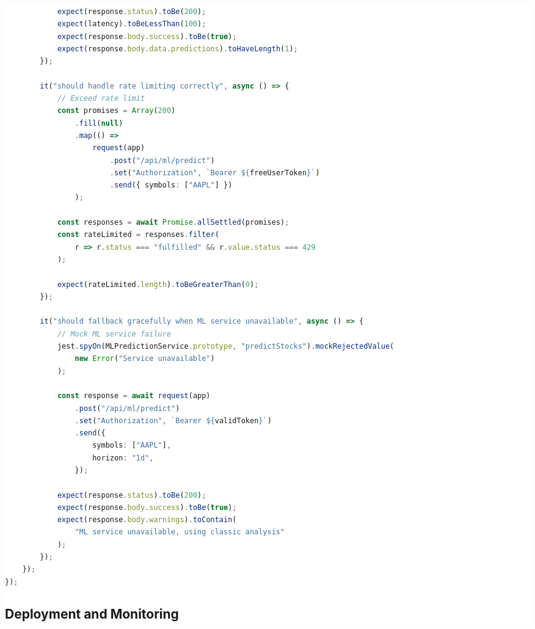 ```typescript
			expect(response.status).toBe(200);
			expect(latency).toBeLessThan(100);
			expect(response.body.success).toBe(true);
			expect(response.body.data.predictions).toHaveLength(1);
		});

		it("should handle rate limiting correctly", async () => {
			// Exceed rate limit
			const promises = Array(200)
				.fill(null)
				.map(() =>
					request(app)
						.post("/api/ml/predict")
						.set("Authorization", `Bearer ${freeUserToken}`)
						.send({ symbols: ["AAPL"] })
				);

			const responses = await Promise.allSettled(promises);
			const rateLimited = responses.filter(
				r => r.status === "fulfilled" && r.value.status === 429
			);

			expect(rateLimited.length).toBeGreaterThan(0);
		});

		it("should fallback gracefully when ML service unavailable", async () => {
			// Mock ML service failure
			jest.spyOn(MLPredictionService.prototype, "predictStocks").mockRejectedValue(
				new Error("Service unavailable")
			);

			const response = await request(app)
				.post("/api/ml/predict")
				.set("Authorization", `Bearer ${validToken}`)
				.send({
					symbols: ["AAPL"],
					horizon: "1d",
				});

			expect(response.status).toBe(200);
			expect(response.body.success).toBe(true);
			expect(response.body.warnings).toContain(
				"ML service unavailable, using classic analysis"
			);
		});
	});
});
```

## Deployment and Monitoring

